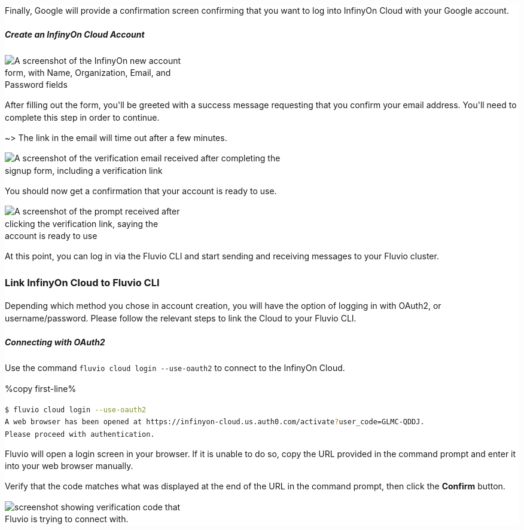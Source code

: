 Finally, Google will provide a confirmation screen confirming that you want to log into InfinyOn Cloud with your Google account.

##### Create an InfinyOn Cloud Account

<img src="../images/cloud-signup.jpg"
     alt="A screenshot of the InfinyOn new account form, with Name, Organization, Email, and Password fields"
     style="justify: center; max-width: 300px" />

After filling out the form, you'll be greeted with a success message requesting
that you confirm your email address. You'll need to complete this step in order
to continue.

~> The link in the email will time out after a few minutes.

<img src="../images/cloud-verification.jpg"
     alt="A screenshot of the verification email received after completing the signup form, including a verification link"
     style="justify: center; max-width: 500px" />

You should now get a confirmation that your account is ready to use.

<img src="../images/cloud-confirmation.jpg"
     alt="A screenshot of the prompt received after clicking the verification link, saying the account is ready to use"
     style="justify: center; max-width: 300px" />

At this point, you can log in via the Fluvio CLI and start sending and receiving
messages to your Fluvio cluster.

### Link InfinyOn Cloud to Fluvio CLI

Depending which method you chose in account creation, you will have the option of
logging in with OAuth2, or username/password. Please follow the relevant steps
to link the Cloud to your Fluvio CLI.

##### Connecting with OAuth2

Use the command `fluvio cloud login --use-oauth2` to connect to the InfinyOn Cloud.

%copy first-line%
```bash
$ fluvio cloud login --use-oauth2
A web browser has been opened at https://infinyon-cloud.us.auth0.com/activate?user_code=GLMC-QDDJ.
Please proceed with authentication.
```

Fluvio will open a login screen in your browser. If it is unable to do so, copy the
URL provided in the command prompt and enter it into your web browser manually.

Verify that the code matches what was displayed at the end of the URL in the
command prompt, then click the **Confirm** button.

<img src="../images/google-oauth-screen1.jpg"
     alt="screenshot showing verification code that Fluvio is trying to connect with."
     style="justify: center; max-width: 300px" />
